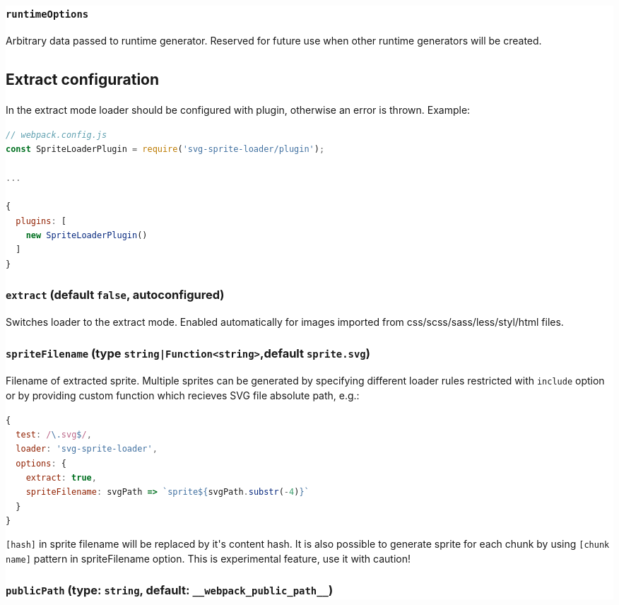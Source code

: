 <a id="runtime-options"></a>
### `runtimeOptions`

Arbitrary data passed to runtime generator. Reserved for future use when other runtime generators will be created.

## Extract configuration

In the extract mode loader should be configured with plugin, otherwise an error is thrown. Example:

```js
// webpack.config.js
const SpriteLoaderPlugin = require('svg-sprite-loader/plugin');

...

{
  plugins: [
    new SpriteLoaderPlugin()
  ]
}
```

<a id="extract"></a>
### `extract` (default `false`, autoconfigured)

Switches loader to the extract mode.
Enabled automatically for images imported from css/scss/sass/less/styl/html files.

<a id="sprite-filename"></a>
### `spriteFilename` (type `string|Function<string>`,default `sprite.svg`)

Filename of extracted sprite. Multiple sprites can be generated by specifying different loader rules restricted with `include` option or
by providing custom function which recieves SVG file absolute path, e.g.:

```js
{
  test: /\.svg$/,
  loader: 'svg-sprite-loader',
  options: {
    extract: true,
    spriteFilename: svgPath => `sprite${svgPath.substr(-4)}`
  }
}
```

`[hash]` in sprite filename will be replaced by it's content hash.
It is also possible to generate sprite for each chunk by using `[chunkname]` pattern in spriteFilename option. This is experimental feature, use it with caution!

<a id="public-path"></a>
### `publicPath` (type: `string`, default: `__webpack_public_path__`)


[npm-url]: https://www.npmjs.com/package/svg-sprite-loader
[version-img]: https://img.shields.io/npm/v/svg-sprite-loader.svg?style=flat-square
[versions-img]: https://libraries.io/npm/svg-sprite-loader/versions
[downloads-img]: https://img.shields.io/npm/dm/svg-sprite-loader.svg?style=flat-square
[deps-url]: https://david-dm.org/JetBrains/svg-sprite-loader
[deps-img]: https://img.shields.io/david/JetBrains/svg-sprite-loader.svg?style=flat-square
[dev-deps-url]: https://david-dm.org/JetBrains/svg-sprite-loader?type=dev
[dev-deps-img]: https://img.shields.io/david/dev/JetBrains/svg-sprite-loader.svg?style=flat-square
[ci-url]: https://travis-ci.org/JetBrains/svg-sprite-loader
[ci-img]: https://img.shields.io/travis/JetBrains/svg-sprite-loader.svg?style=flat-square
[docs-coverage-url]: https://inch-ci.org/github/JetBrains/svg-sprite-loader
[docs-coverage-img]: https://inch-ci.org/github/JetBrains/svg-sprite-loader.svg?branch=master&style=flat-square